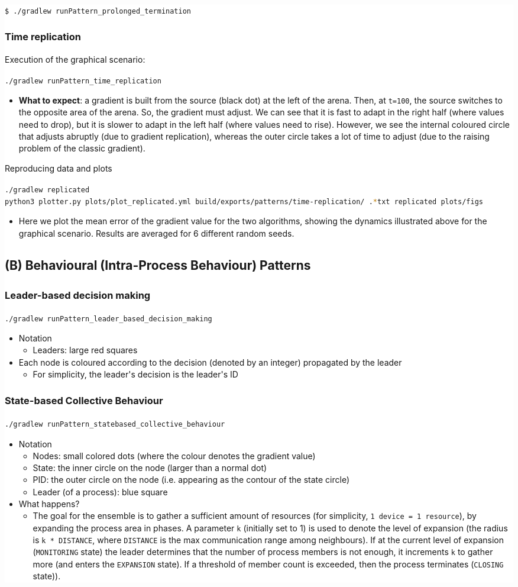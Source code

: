 ```bash
$ ./gradlew runPattern_prolonged_termination
```

### Time replication

Execution of the graphical scenario:

```bash
./gradlew runPattern_time_replication
```

- **What to expect**: a gradient is built from the source (black dot) at the left of the arena.
    Then, at `t=100`, the source switches to the opposite area of the arena. So, the gradient must adjust.
    We can see that it is fast to adapt in the right half (where values need to drop), but it is slower to adapt in the left half (where values need to rise).
    However, we see the internal coloured circle that adjusts abruptly (due to gradient replication), whereas the outer circle takes a lot of time to adjust
    (due to the raising problem of the classic gradient).

Reproducing data and plots

```bash
./gradlew replicated
python3 plotter.py plots/plot_replicated.yml build/exports/patterns/time-replication/ .*txt replicated plots/figs
```

- Here we plot the mean error of the gradient value for the two algorithms, showing the dynamics illustrated above for the graphical scenario.
  Results are averaged for 6 different random seeds.

## (B) Behavioural (Intra-Process Behaviour) Patterns

### Leader-based decision making

```
./gradlew runPattern_leader_based_decision_making
```

- Notation
    - Leaders: large red squares
- Each node is coloured according to the decision (denoted by an integer) propagated by the leader
    - For simplicity, the leader's decision is the leader's ID

### State-based Collective Behaviour

```
./gradlew runPattern_statebased_collective_behaviour
```

- Notation
    - Nodes: small colored dots (where the colour denotes the gradient value)
    - State: the inner circle on the node (larger than a normal dot)
    - PID: the outer circle on the node (i.e. appearing as the contour of the state circle)
    - Leader (of a process): blue square
- What happens?
    - The goal for the ensemble is to gather a sufficient amount of resources (for simplicity, `1 device = 1 resource`),
  by expanding the  process area in phases. 
  A parameter `k` (initially set to 1) is used to denote the 
  level of expansion (the radius is `k * DISTANCE`, where `DISTANCE` is the max communication range among neighbours).
  If at the current level of expansion (`MONITORING` state) the leader determines that the number of process members is not enough, 
  it increments `k` to gather more (and enters the `EXPANSION` state). 
  If a threshold of member count is exceeded, then the process terminates (`CLOSING` state)).
